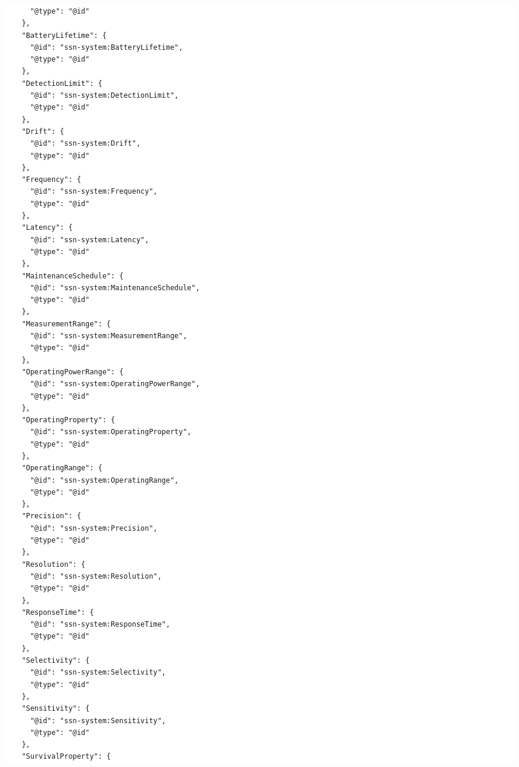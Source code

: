 ```json--ldContext
      "@type": "@id"
    },
    "BatteryLifetime": {
      "@id": "ssn-system:BatteryLifetime",
      "@type": "@id"
    },
    "DetectionLimit": {
      "@id": "ssn-system:DetectionLimit",
      "@type": "@id"
    },
    "Drift": {
      "@id": "ssn-system:Drift",
      "@type": "@id"
    },
    "Frequency": {
      "@id": "ssn-system:Frequency",
      "@type": "@id"
    },
    "Latency": {
      "@id": "ssn-system:Latency",
      "@type": "@id"
    },
    "MaintenanceSchedule": {
      "@id": "ssn-system:MaintenanceSchedule",
      "@type": "@id"
    },
    "MeasurementRange": {
      "@id": "ssn-system:MeasurementRange",
      "@type": "@id"
    },
    "OperatingPowerRange": {
      "@id": "ssn-system:OperatingPowerRange",
      "@type": "@id"
    },
    "OperatingProperty": {
      "@id": "ssn-system:OperatingProperty",
      "@type": "@id"
    },
    "OperatingRange": {
      "@id": "ssn-system:OperatingRange",
      "@type": "@id"
    },
    "Precision": {
      "@id": "ssn-system:Precision",
      "@type": "@id"
    },
    "Resolution": {
      "@id": "ssn-system:Resolution",
      "@type": "@id"
    },
    "ResponseTime": {
      "@id": "ssn-system:ResponseTime",
      "@type": "@id"
    },
    "Selectivity": {
      "@id": "ssn-system:Selectivity",
      "@type": "@id"
    },
    "Sensitivity": {
      "@id": "ssn-system:Sensitivity",
      "@type": "@id"
    },
    "SurvivalProperty": {
```
